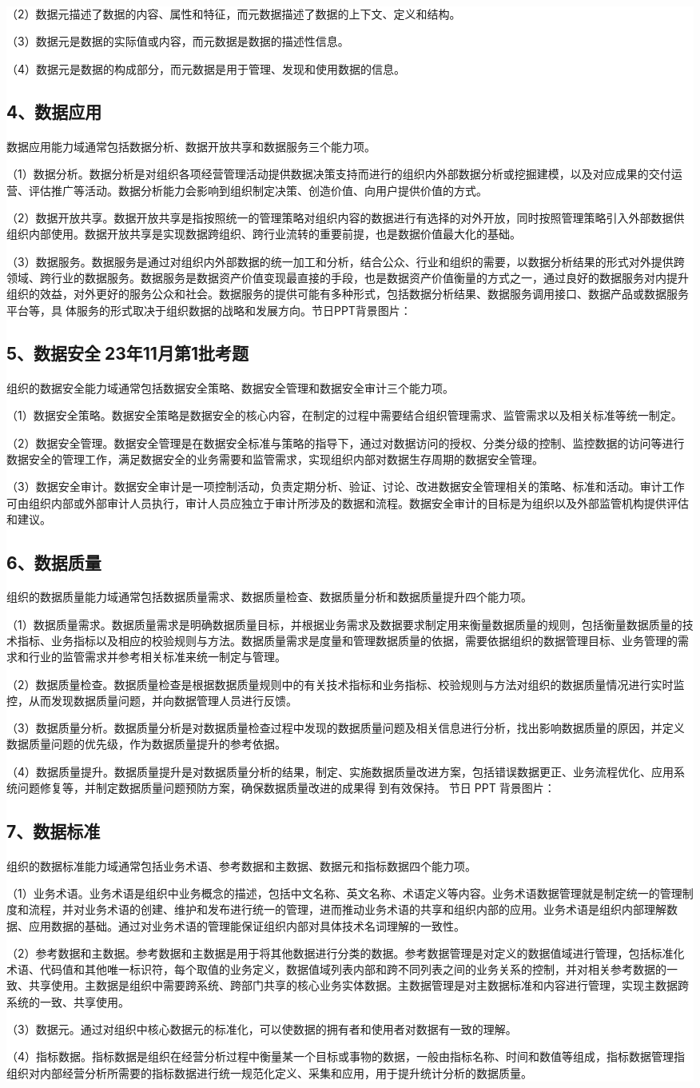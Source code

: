 （2）数据元描述了数据的内容、属性和特征，而元数据描述了数据的上下文、定义和结构。

（3）数据元是数据的实际值或内容，而元数据是数据的描述性信息。

（4）数据元是数据的构成部分，而元数据是用于管理、发现和使用数据的信息。  
## 4、数据应用  

数据应用能力域通常包括数据分析、数据开放共享和数据服务三个能力项。  

（1）数据分析。数据分析是对组织各项经营管理活动提供数据决策支持而进行的组织内外部数据分析或挖掘建模，以及对应成果的交付运营、评估推广等活动。数据分析能力会影响到组织制定决策、创造价值、向用户提供价值的方式。  

（2）数据开放共享。数据开放共享是指按照统一的管理策略对组织内容的数据进行有选择的对外开放，同时按照管理策略引入外部数据供组织内部使用。数据开放共享是实现数据跨组织、跨行业流转的重要前提，也是数据价值最大化的基础。  

（3）数据服务。数据服务是通过对组织内外部数据的统一加工和分析，结合公众、行业和组织的需要，以数据分析结果的形式对外提供跨领域、跨行业的数据服务。数据服务是数据资产价值变现最直接的手段，也是数据资产价值衡量的方式之一，通过良好的数据服务对内提升组织的效益，对外更好的服务公众和社会。数据服务的提供可能有多种形式，包括数据分析结果、数据服务调用接口、数据产品或数据服务平台等，具       体服务的形式取决于组织数据的战略和发展方向。节日PPT背景图片：                                                                                    
## 5、数据安全    23年11月第1批考题  

组织的数据安全能力域通常包括数据安全策略、数据安全管理和数据安全审计三个能力项。  

（1）数据安全策略。数据安全策略是数据安全的核心内容，在制定的过程中需要结合组织管理需求、监管需求以及相关标准等统一制定。  

（2）数据安全管理。数据安全管理是在数据安全标准与策略的指导下，通过对数据访问的授权、分类分级的控制、监控数据的访问等进行数据安全的管理工作，满足数据安全的业务需要和监管需求，实现组织内部对数据生存周期的数据安全管理。  

（3）数据安全审计。数据安全审计是一项控制活动，负责定期分析、验证、讨论、改进数据安全管理相关的策略、标准和活动。审计工作可由组织内部或外部审计人员执行，审计人员应独立于审计所涉及的数据和流程。数据安全审计的目标是为组织以及外部监管机构提供评估和建议。  

## 6、数据质量  

组织的数据质量能力域通常包括数据质量需求、数据质量检查、数据质量分析和数据质量提升四个能力项。  

（1）数据质量需求。数据质量需求是明确数据质量目标，并根据业务需求及数据要求制定用来衡量数据质量的规则，包括衡量数据质量的技术指标、业务指标以及相应的校验规则与方法。数据质量需求是度量和管理数据质量的依据，需要依据组织的数据管理目标、业务管理的需求和行业的监管需求并参考相关标准来统一制定与管理。  

（2）数据质量检查。数据质量检查是根据数据质量规则中的有关技术指标和业务指标、校验规则与方法对组织的数据质量情况进行实时监控，从而发现数据质量问题，并向数据管理人员进行反馈。  

（3）数据质量分析。数据质量分析是对数据质量检查过程中发现的数据质量问题及相关信息进行分析，找出影响数据质量的原因，并定义数据质量问题的优先级，作为数据质量提升的参考依据。  

（4）数据质量提升。数据质量提升是对数据质量分析的结果，制定、实施数据质量改进方案，包括错误数据更正、业务流程优化、应用系统问题修复等，并制定数据质量问题预防方案，确保数据质量改进的成果得       到有效保持。 节日 PPT 背景图片：                                                                                           

## 7、数据标准  

组织的数据标准能力域通常包括业务术语、参考数据和主数据、数据元和指标数据四个能力项。  

（1）业务术语。业务术语是组织中业务概念的描述，包括中文名称、英文名称、术语定义等内容。业务术语数据管理就是制定统一的管理制度和流程，并对业务术语的创建、维护和发布进行统一的管理，进而推动业务术语的共享和组织内部的应用。业务术语是组织内部理解数据、应用数据的基础。通过对业务术语的管理能保证组织内部对具体技术名词理解的一致性。  

（2）参考数据和主数据。参考数据和主数据是用于将其他数据进行分类的数据。参考数据管理是对定义的数据值域进行管理，包括标准化术语、代码值和其他唯一标识符，每个取值的业务定义，数据值域列表内部和跨不同列表之间的业务关系的控制，并对相关参考数据的一致、共享使用。主数据是组织中需要跨系统、跨部门共享的核心业务实体数据。主数据管理是对主数据标准和内容进行管理，实现主数据跨系统的一致、共享使用。  

（3）数据元。通过对组织中核心数据元的标准化，可以使数据的拥有者和使用者对数据有一致的理解。  

（4）指标数据。指标数据是组织在经营分析过程中衡量某一个目标或事物的数据，一般由指标名称、时间和数值等组成，指标数据管理指组织对内部经营分析所需要的指标数据进行统一规范化定义、采集和应用，用于提升统计分析的数据质量。  
